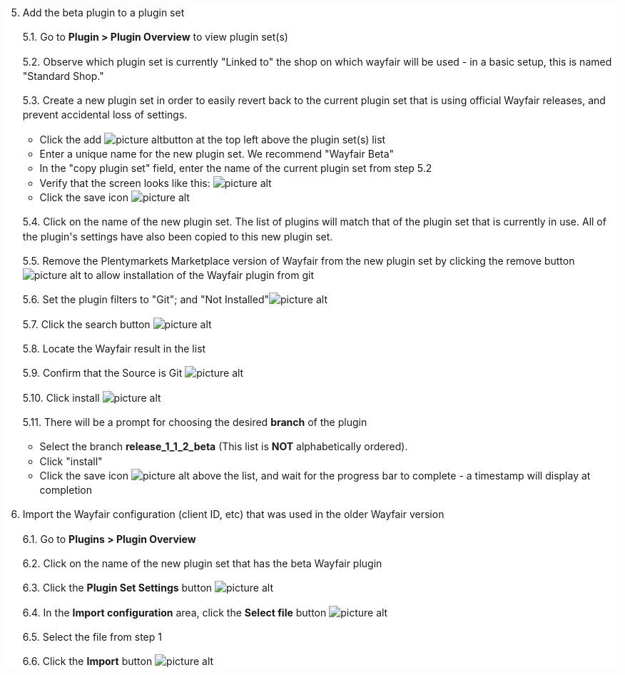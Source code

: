 5. Add the beta plugin to a plugin set
  
    5.1. Go to **Plugin > Plugin Overview** to view plugin set(s)
  
    5.2. Observe which plugin set is currently &quot;Linked to&quot; the shop on which wayfair will be used - in a basic setup, this is named &quot;Standard Shop.&quot;

    5.3. Create a new plugin set in order to easily revert back to the current plugin set that is using official Wayfair releases, and prevent accidental loss of settings.
    - Click the add ![picture alt](http://via.placeholder.com/20x20 "Title is optional")button at the top left above the plugin set(s) list
    - Enter a unique name for the new plugin set. We recommend &quot;Wayfair Beta&quot;
    - In the "copy plugin set" field, enter the name of the current plugin set from step 5.2
    - Verify that the screen looks like this: ![picture alt](http://via.placeholder.com/150x150 "Title is optional")
    - Click the save icon ![picture alt](http://via.placeholder.com/20x20 "Title is optional")

    5.4. Click on the name of the new plugin set. The list of plugins will match that of the plugin set that is currently in use. All of the plugin's settings have also been copied to this new plugin set.

    5.5. Remove the Plentymarkets Marketplace version of Wayfair from the new plugin set by clicking the remove button ![picture alt](http://via.placeholder.com/20x20 "Title is optional") to allow installation of the Wayfair plugin from git
   
    5.6. Set the plugin filters to "Git"; and "Not Installed"![picture alt](http://via.placeholder.com/150x150 "Title is optional")
  
    5.7. Click the search button ![picture alt](http://via.placeholder.com/20x20 "Title is optional")
  
    5.8. Locate the Wayfair result in the list
  
    5.9. Confirm that the Source is Git ![picture alt](http://via.placeholder.com/20x20 "Title is optional")
  
    5.10. Click install ![picture alt](http://via.placeholder.com/20x20 "Title is optional")
    
    5.11. There will be a prompt for choosing the desired **branch** of the plugin
    - Select the branch **release\_1\_1\_2\_beta** (This list is **NOT** alphabetically ordered).
    - Click "install"
    - Click the save icon ![picture alt](http://via.placeholder.com/20x20 "Title is optional") above the list, and wait for the progress bar to complete - a timestamp will display at completion

6. Import the Wayfair configuration (client ID, etc) that was used in the older Wayfair version
  
    6.1. Go to **Plugins > Plugin Overview**
    
    6.2. Click on the name of the new plugin set that has the beta Wayfair plugin

    6.3. Click the **Plugin Set Settings** button ![picture alt](http://via.placeholder.com/20x20 "Title is optional")
  
    6.4. In the **Import configuration** area, click the **Select file** button ![picture alt](http://via.placeholder.com/20x20 "Title is optional")
  
    6.5. Select the file from step 1
  
    6.6. Click the **Import** button ![picture alt](http://via.placeholder.com/20x20 "Title is optional")
